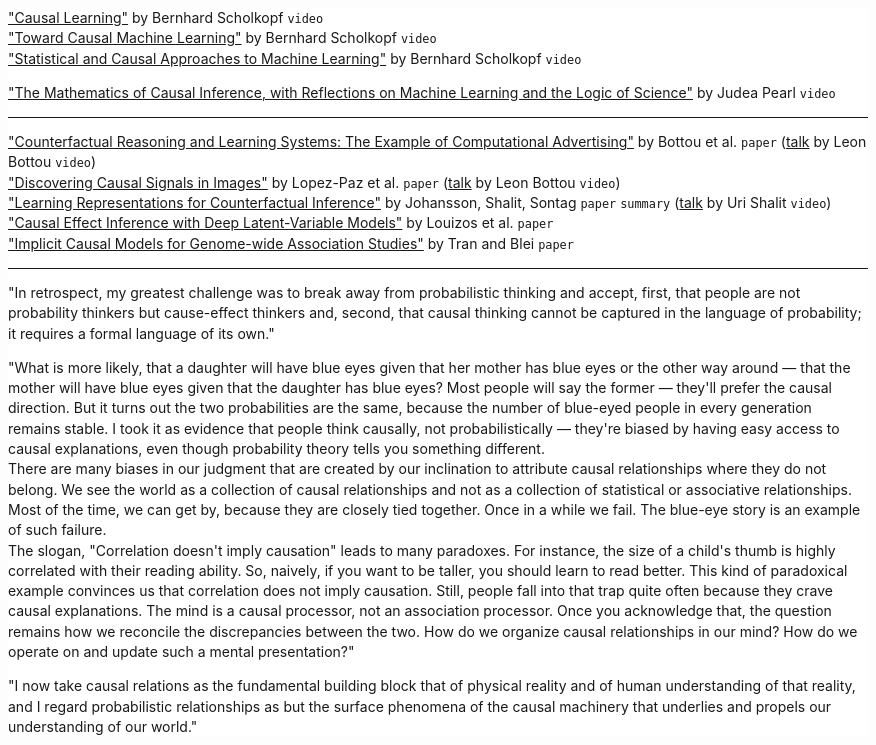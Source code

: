   ["Causal Learning"](https://vimeo.com/238274659#t=13m22s) by Bernhard Scholkopf `video`  
  ["Toward Causal Machine Learning"](https://youtube.com/watch?v=ooeRlw3U2zU) by Bernhard Scholkopf `video`  
  ["Statistical and Causal Approaches to Machine Learning"](https://youtu.be/ek9jwRA2Jio?t=26m) by Bernhard Scholkopf `video`  

  ["The Mathematics of Causal Inference, with Reflections on Machine Learning and the Logic of Science"](https://youtube.com/watch?v=zHjdd--W6o4) by Judea Pearl `video`  

----

  ["Counterfactual Reasoning and Learning Systems: The Example of Computational Advertising"](http://jmlr.org/papers/volume14/bottou13a/bottou13a.pdf) by Bottou et al. `paper` ([talk](https://youtube.com/watch?v=qmQceWeYg04) by Leon Bottou `video`)  
  ["Discovering Causal Signals in Images"](https://arxiv.org/abs/1605.08179) by Lopez-Paz et al. `paper` ([talk](https://youtube.com/watch?v=DfJeaa--xO0) by Leon Bottou `video`)  
  ["Learning Representations for Counterfactual Inference"](https://github.com/brylevkirill/notes/blob/master/Deep%20Learning.md#johansson-shalit-sontag---learning-representations-for-counterfactual-inference) by Johansson, Shalit, Sontag `paper` `summary`
	([talk](https://channel9.msdn.com/Events/Neural-Information-Processing-Systems-Conference/Neural-Information-Processing-Systems-Conference-NIPS-2016/Deep-Learning-Symposium-Session-3) by Uri Shalit `video`)  
  ["Causal Effect Inference with Deep Latent-Variable Models"](https://arxiv.org/abs/1705.08821) by Louizos et al. `paper`  
  ["Implicit Causal Models for Genome-wide Association Studies"](https://arxiv.org/abs/1710.10742) by Tran and Blei `paper`  

----

  "In retrospect, my greatest challenge was to break away from probabilistic thinking and accept, first, that people are not probability thinkers but cause-effect thinkers and, second, that causal thinking cannot be captured in the language of probability; it requires a formal language of its own."

  "What is more likely, that a daughter will have blue eyes given that her mother has blue eyes or the other way around — that the mother will have blue eyes given that the daughter has blue eyes? Most people will say the former — they'll prefer the causal direction. But it turns out the two probabilities are the same, because the number of blue-eyed people in every generation remains stable. I took it as evidence that people think causally, not probabilistically — they're biased by having easy access to causal explanations, even though probability theory tells you something different.  
  There are many biases in our judgment that are created by our inclination to attribute causal relationships where they do not belong. We see the world as a collection of causal relationships and not as a collection of statistical or associative relationships. Most of the time, we can get by, because they are closely tied together. Once in a while we fail. The blue-eye story is an example of such failure.  
  The slogan, "Correlation doesn't imply causation" leads to many paradoxes. For instance, the size of a child's thumb is highly correlated with their reading ability. So, naively, if you want to be taller, you should learn to read better. This kind of paradoxical example convinces us that correlation does not imply causation. Still, people fall into that trap quite often because they crave causal explanations. The mind is a causal processor, not an association processor. Once you acknowledge that, the question remains how we reconcile the discrepancies between the two. How do we organize causal relationships in our mind? How do we operate on and update such a mental presentation?"  

  "I now take causal relations as the fundamental building block that of physical reality and of human understanding of that reality, and I regard probabilistic relationships as but the surface phenomena of the causal machinery that underlies and propels our understanding of our world."
